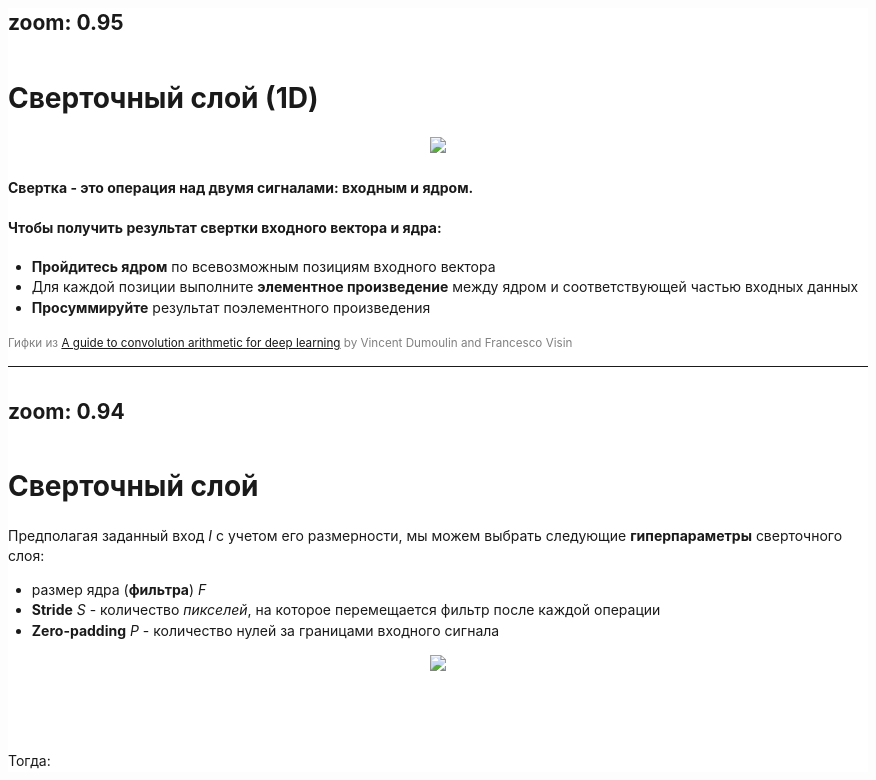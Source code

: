 zoom: 0.95
---

# Сверточный слой (1D)
<div>
<center>
  <figure>
    <img src="/conv_1D_1.gif" style="width: 350px !important;">
  </figure>
</center>   
</div>

#### Свертка - это операция над двумя сигналами: входным и ядром.

#### Чтобы получить результат свертки входного вектора и ядра:
- **Пройдитесь ядром** по всевозможным позициям входного вектора
- Для каждой позиции выполните **элементное произведение** между ядром и соответствующей частью входных данных
- **Просуммируйте** результат поэлементного произведения

<span style="color:grey"><small>Гифки из <a href="https://arxiv.org/abs/1603.07285">A guide to convolution arithmetic for deep learning</a> by Vincent Dumoulin and Francesco Visin</small></span>

---
zoom: 0.94
---

# Сверточный слой
<div></div>

Предполагая заданный вход $I$ с учетом его размерности, мы можем выбрать следующие
**гиперпараметры** сверточного слоя:
* размер ядра (**фильтра**) $F$
* **Stride** $S$ - количество *пикселей*, на которое перемещается фильтр после каждой операции
* **Zero-padding** $P$ - количество нулей за границами входного сигнала

<div class="grid grid-cols-[5fr_2fr]">
<div>
<center>
  <figure>
    <img src="/conv_layer_1.png" style="width: 450px !important;">
  </figure>
</center>   
</div>
<div>
<br>
<br>
<br>
Тогда:
